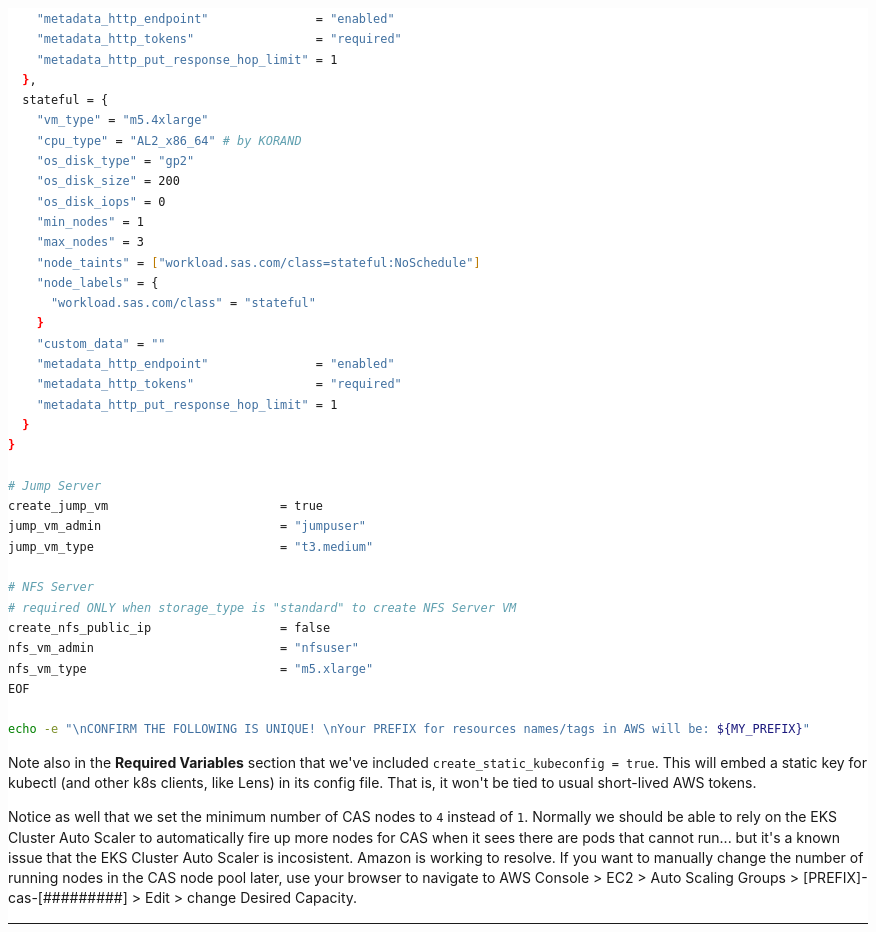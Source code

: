   ```bash
       "metadata_http_endpoint"               = "enabled"
       "metadata_http_tokens"                 = "required"
       "metadata_http_put_response_hop_limit" = 1
     },
     stateful = {
       "vm_type" = "m5.4xlarge"
       "cpu_type" = "AL2_x86_64" # by KORAND
       "os_disk_type" = "gp2"
       "os_disk_size" = 200
       "os_disk_iops" = 0
       "min_nodes" = 1
       "max_nodes" = 3
       "node_taints" = ["workload.sas.com/class=stateful:NoSchedule"]
       "node_labels" = {
         "workload.sas.com/class" = "stateful"
       }
       "custom_data" = ""
       "metadata_http_endpoint"               = "enabled"
       "metadata_http_tokens"                 = "required"
       "metadata_http_put_response_hop_limit" = 1
     }
   }

   # Jump Server
   create_jump_vm                        = true
   jump_vm_admin                         = "jumpuser"
   jump_vm_type                          = "t3.medium"

   # NFS Server
   # required ONLY when storage_type is "standard" to create NFS Server VM
   create_nfs_public_ip                  = false
   nfs_vm_admin                          = "nfsuser"
   nfs_vm_type                           = "m5.xlarge"
   EOF

   echo -e "\nCONFIRM THE FOLLOWING IS UNIQUE! \nYour PREFIX for resources names/tags in AWS will be: ${MY_PREFIX}"
   ```

   Note also in the **Required Variables** section that we've included `create_static_kubeconfig = true`. This will embed a static key for kubectl (and other k8s clients, like Lens) in its config file. That is, it won't be tied to usual short-lived AWS tokens.

   Notice as well that we set the minimum number of CAS nodes to `4` instead of `1`. Normally we should be able to rely on the EKS Cluster Auto Scaler to automatically fire up more nodes for CAS when it sees there are pods that cannot run... but it's a known issue that the EKS Cluster Auto Scaler is incosistent. Amazon is working to resolve. If you want to manually change the number of running nodes in the CAS node pool later, use your browser to navigate to AWS Console > EC2 > Auto Scaling Groups > [PREFIX]-cas-[#########] > Edit > change Desired Capacity. 

   <hr>

